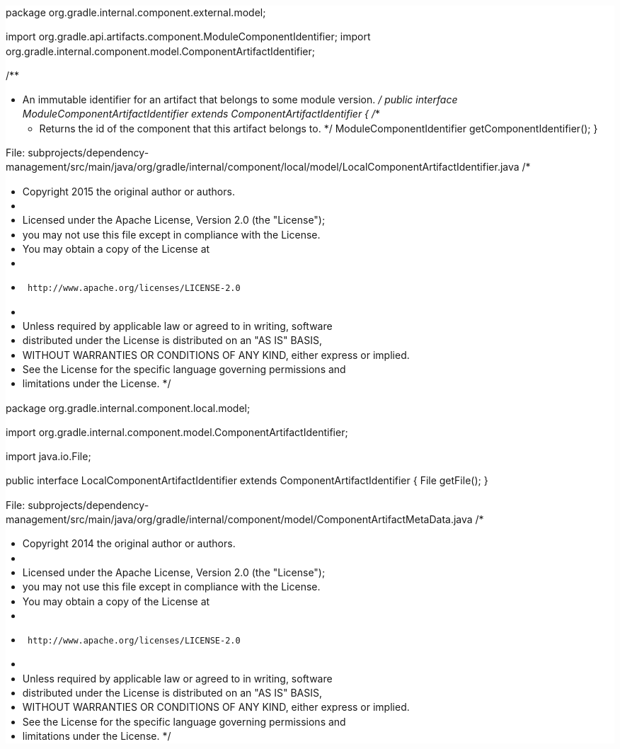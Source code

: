 package org.gradle.internal.component.external.model;

import org.gradle.api.artifacts.component.ModuleComponentIdentifier;
import org.gradle.internal.component.model.ComponentArtifactIdentifier;

/**
 * An immutable identifier for an artifact that belongs to some module version.
 */
public interface ModuleComponentArtifactIdentifier extends ComponentArtifactIdentifier {
    /**
     * Returns the id of the component that this artifact belongs to.
     */
    ModuleComponentIdentifier getComponentIdentifier();
}


File: subprojects/dependency-management/src/main/java/org/gradle/internal/component/local/model/LocalComponentArtifactIdentifier.java
/*
 * Copyright 2015 the original author or authors.
 *
 * Licensed under the Apache License, Version 2.0 (the "License");
 * you may not use this file except in compliance with the License.
 * You may obtain a copy of the License at
 *
 *      http://www.apache.org/licenses/LICENSE-2.0
 *
 * Unless required by applicable law or agreed to in writing, software
 * distributed under the License is distributed on an "AS IS" BASIS,
 * WITHOUT WARRANTIES OR CONDITIONS OF ANY KIND, either express or implied.
 * See the License for the specific language governing permissions and
 * limitations under the License.
 */

package org.gradle.internal.component.local.model;

import org.gradle.internal.component.model.ComponentArtifactIdentifier;

import java.io.File;

public interface LocalComponentArtifactIdentifier extends ComponentArtifactIdentifier {
    File getFile();
}


File: subprojects/dependency-management/src/main/java/org/gradle/internal/component/model/ComponentArtifactMetaData.java
/*
 * Copyright 2014 the original author or authors.
 *
 * Licensed under the Apache License, Version 2.0 (the "License");
 * you may not use this file except in compliance with the License.
 * You may obtain a copy of the License at
 *
 *      http://www.apache.org/licenses/LICENSE-2.0
 *
 * Unless required by applicable law or agreed to in writing, software
 * distributed under the License is distributed on an "AS IS" BASIS,
 * WITHOUT WARRANTIES OR CONDITIONS OF ANY KIND, either express or implied.
 * See the License for the specific language governing permissions and
 * limitations under the License.
 */
